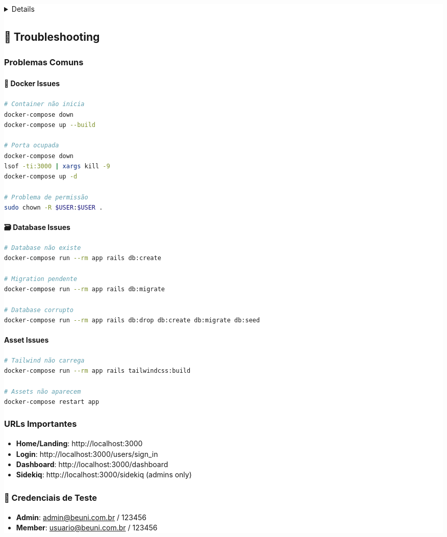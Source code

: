 <details></details>

## 🚨 Troubleshooting

### Problemas Comuns

#### 🐳 Docker Issues
```bash
# Container não inicia
docker-compose down
docker-compose up --build

# Porta ocupada
docker-compose down
lsof -ti:3000 | xargs kill -9
docker-compose up -d

# Problema de permissão
sudo chown -R $USER:$USER .
```

#### 🗃 Database Issues
```bash
# Database não existe
docker-compose run --rm app rails db:create

# Migration pendente
docker-compose run --rm app rails db:migrate

# Database corrupto
docker-compose run --rm app rails db:drop db:create db:migrate db:seed
```

####  Asset Issues
```bash
# Tailwind não carrega
docker-compose run --rm app rails tailwindcss:build

# Assets não aparecem
docker-compose restart app
```

###  URLs Importantes
- **Home/Landing**: http://localhost:3000
- **Login**: http://localhost:3000/users/sign_in
- **Dashboard**: http://localhost:3000/dashboard
- **Sidekiq**: http://localhost:3000/sidekiq (admins only)

### 👥 Credenciais de Teste
- **Admin**: admin@beuni.com.br / 123456
- **Member**: usuario@beuni.com.br / 123456
